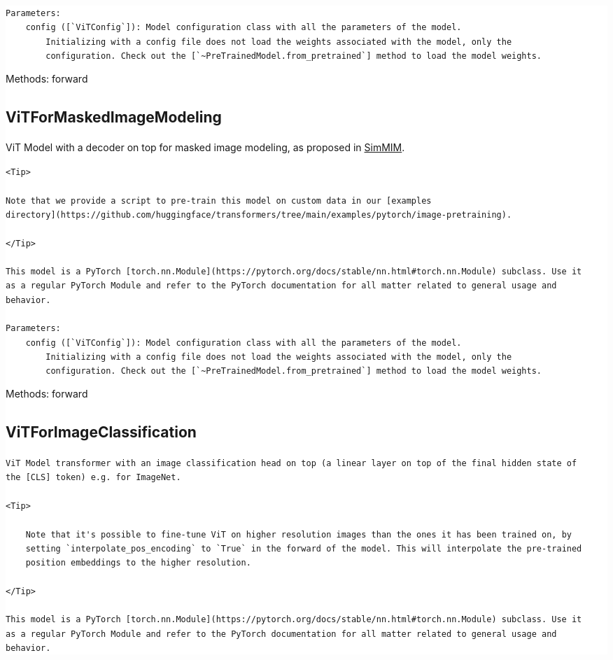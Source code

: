     Parameters:
        config ([`ViTConfig`]): Model configuration class with all the parameters of the model.
            Initializing with a config file does not load the weights associated with the model, only the
            configuration. Check out the [`~PreTrainedModel.from_pretrained`] method to load the model weights.


Methods: forward

## ViTForMaskedImageModeling

ViT Model with a decoder on top for masked image modeling, as proposed in [SimMIM](https://arxiv.org/abs/2111.09886).

    <Tip>

    Note that we provide a script to pre-train this model on custom data in our [examples
    directory](https://github.com/huggingface/transformers/tree/main/examples/pytorch/image-pretraining).

    </Tip>
    
    This model is a PyTorch [torch.nn.Module](https://pytorch.org/docs/stable/nn.html#torch.nn.Module) subclass. Use it
    as a regular PyTorch Module and refer to the PyTorch documentation for all matter related to general usage and
    behavior.

    Parameters:
        config ([`ViTConfig`]): Model configuration class with all the parameters of the model.
            Initializing with a config file does not load the weights associated with the model, only the
            configuration. Check out the [`~PreTrainedModel.from_pretrained`] method to load the model weights.


Methods: forward

## ViTForImageClassification


    ViT Model transformer with an image classification head on top (a linear layer on top of the final hidden state of
    the [CLS] token) e.g. for ImageNet.

    <Tip>

        Note that it's possible to fine-tune ViT on higher resolution images than the ones it has been trained on, by
        setting `interpolate_pos_encoding` to `True` in the forward of the model. This will interpolate the pre-trained
        position embeddings to the higher resolution.

    </Tip>
    
    This model is a PyTorch [torch.nn.Module](https://pytorch.org/docs/stable/nn.html#torch.nn.Module) subclass. Use it
    as a regular PyTorch Module and refer to the PyTorch documentation for all matter related to general usage and
    behavior.
